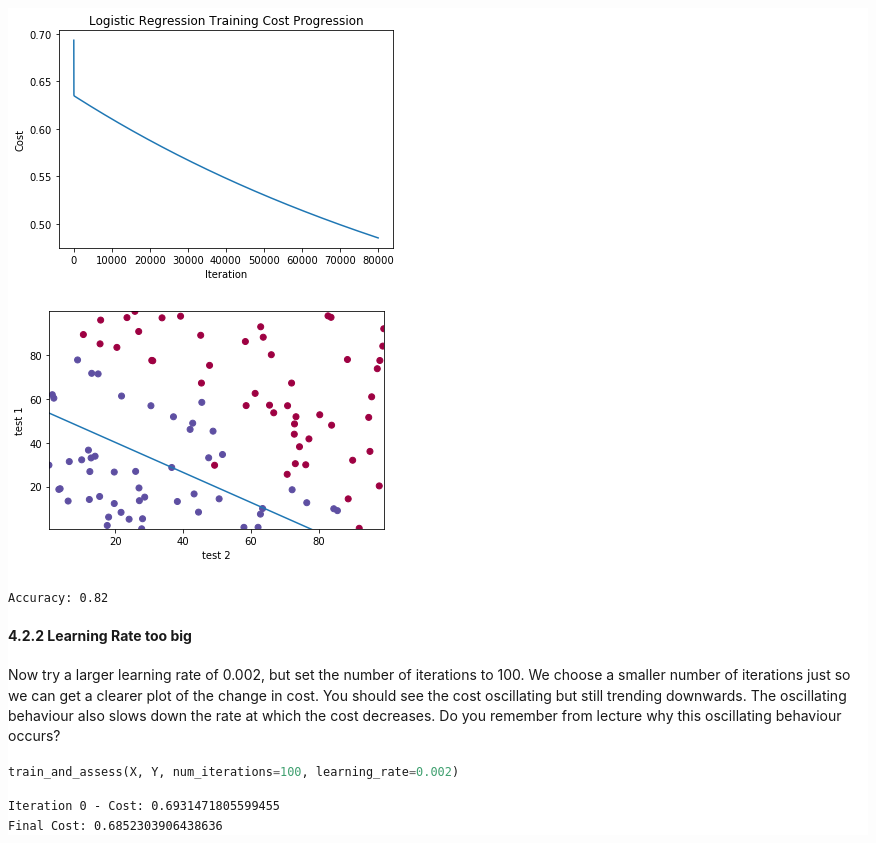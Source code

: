 ![png](../images/jupter_a1/output_105_1.png)



![png](../images/jupter_a1/output_105_2.png)


    Accuracy: 0.82


#### 4.2.2 Learning Rate too big

Now try a larger learning rate of 0.002, but set the number of iterations to 100.  We choose a smaller number of iterations just so we can get a clearer plot of the change in cost.  You should see the cost oscillating but still trending downwards.  The oscillating behaviour also slows down the rate at which the cost decreases.  Do you remember from lecture why this oscillating behaviour occurs?


```python
train_and_assess(X, Y, num_iterations=100, learning_rate=0.002)
```

    Iteration 0 - Cost: 0.6931471805599455
    Final Cost: 0.6852303906438636


